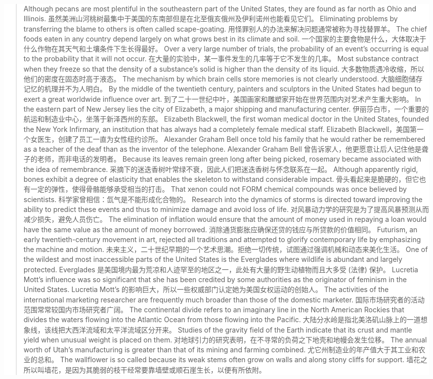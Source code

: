 > Although pecans are most plentiful in the southeastern part of the United States, they are found as far north as Ohio and Illinois.
> 虽然美洲山河桃树最集中于美国的东南部但是在北至俄亥俄州及伊利诺州也能看见它们。
> Eliminating problems by transferring the blame to others is often called scape-goating.
> 用怪罪别人的办法来解决问题通常被称为寻找替罪羊。
> The chief foods eaten in any country depend largely on what grows best in its climate and soil.
> 一个国家的主要食物是什么，大体取决于什么作物在其天气和土壤条件下生长得最好。
> Over a very large number of trials, the probability of an event’s occurring is equal to the probability that it will not occur.
> 在大量的实验中，某一事件发生的几率等于它不发生的几率。
> Most substance contract when they freeze so that the density of a substance’s solid is higher than the density of its liquid.
> 大多数物质遇冷收缩，所以他们的密度在固态时高于液态。
> The mechanism by which brain cells store memories is not clearly understood.
> 大脑细胞储存记忆的机理并不为人明白。
> By the middle of the twentieth century, painters and sculptors in the United States had begun to exert a great worldwide influence over art.
> 到了二十一世纪中叶，美国画家和雕塑家开始在世界范围内对艺术产生重大影响。
> In the eastern part of New Jersey lies the city of Elizabeth, a major shipping and manufacturing center.
> 伊丽莎白市，一个重要的航运和制造业中心，坐落于新泽西州的东部。
> Elizabeth Blackwell, the first woman medical doctor in the United States, founded the New York Infirmary, an institution that has always had a completely female medical staff.
> Elizabeth Blackwell，美国第一个女医生，创建了员工一直为女性纽约诊所。
> Alexander Graham Bell once told his family that he would rather be remembered as a teacher of the deaf than as the inventor of the telephone.
> Alexander Graham Bell 曾告诉家人，他更愿意让后人记住他是聋子的老师，而非电话的发明者。
> Because its leaves remain green long after being picked, rosemary became associated with the idea of remembrance.
> 采摘下的迷迭香树叶常绿不衰，因此人们把迷迭香树与怀念联系在一起。
> Although apparently rigid, bones exhibit a degree of elasticity that enables the skeleton to withstand considerable impact.
> 骨头看起来是脆硬的，但它也有一定的弹性，使得骨骼能够承受相当的打击。
> That xenon could not FORM chemical compounds was once believed by scientists.
> 科学家曾相信：氙气是不能形成化合物的。
> Research into the dynamics of storms is directed toward improving the ability to predict these events and thus to minimize damage and avoid loss of life.
> 对风暴动力学的研究是为了提高风暴预测从而减少损失，避免人员伤亡。
> The elimination of inflation would ensure that the amount of money used in repaying a loan would have the same value as the amount of money borrowed.
> 消除通货膨胀应确保还贷的钱应与所贷款的价值相同。
> Futurism, an early twentieth-century movement in art, rejected all traditions and attempted to glorify contemporary life by emphasizing the machine and motion.
> 未来主义，二十世纪早期的一个艺术思潮。拒绝一切传统，试图通过强调机械和动态来美化生活。
> One of the wildest and most inaccessible parts of the United States is the Everglades where wildlife is abundant and largely protected.
> Everglades 是美国境内最为荒凉和人迹罕至的地区之一，此处有大量的野生动植物而且大多受 (法律) 保护。
> Lucretia Mott’s influence was so significant that she has been credited by some authorities as the originator of feminism in the United States.
> Lucretia Mott’s 的影响巨大，所以一些权威部门认定她为美国女权运动的创始人。
> The activities of the international marketing researcher are frequently much broader than those of the domestic marketer.
> 国际市场研究者的活动范围常常较国内市场研究者广阔。
> The continental divide refers to an imaginary line in the North American Rockies that divides the waters flowing into the Atlantic Ocean from those flowing into the Pacific.
> 大陆分水岭是指北美洛矶山脉上的一道想象线，该线把大西洋流域和太平洋流域区分开来。
> Studies of the gravity field of the Earth indicate that its crust and mantle yield when unusual weight is placed on them.
> 对地球引力的研究表明，在不寻常的负荷之下地壳和地幔会发生位移。
> The annual worth of Utah’s manufacturing is greater than that of its mining and farming combined.
> 尤它州制造业的年产值大于其工业和农业的总和。
> The wallflower is so called because its weak stems often grow on walls and along stony cliffs for support.
> 墙花之所以叫墙花，是因为其脆弱的枝干经常要靠墙壁或顺石崖生长，以便有所依附。